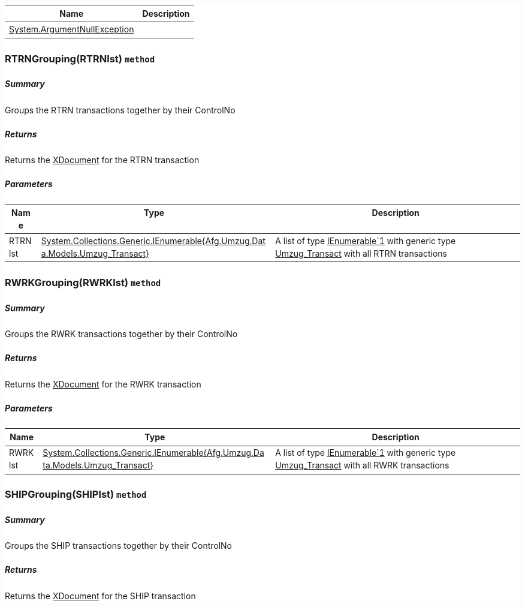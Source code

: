 | Name | Description |
| ---- | ----------- |
| [System.ArgumentNullException](http://msdn.microsoft.com/query/dev14.query?appId=Dev14IDEF1&l=EN-US&k=k:System.ArgumentNullException 'System.ArgumentNullException') |  |

<a name='M-Afg-Umzug-Jobs-Helpers-RTRNGrouping-System-Collections-Generic-IEnumerable{Afg-Umzug-Data-Models-Umzug_Transact}-'></a>
### RTRNGrouping(RTRNlst) `method`

##### Summary

Groups the RTRN transactions together by their ControlNo

##### Returns

Returns the [XDocument](http://msdn.microsoft.com/query/dev14.query?appId=Dev14IDEF1&l=EN-US&k=k:System.Xml.Linq.XDocument 'System.Xml.Linq.XDocument') for the RTRN transaction

##### Parameters

| Name | Type | Description |
| ---- | ---- | ----------- |
| RTRNlst | [System.Collections.Generic.IEnumerable{Afg.Umzug.Data.Models.Umzug_Transact}](http://msdn.microsoft.com/query/dev14.query?appId=Dev14IDEF1&l=EN-US&k=k:System.Collections.Generic.IEnumerable 'System.Collections.Generic.IEnumerable{Afg.Umzug.Data.Models.Umzug_Transact}') | A list of type [IEnumerable\`1](http://msdn.microsoft.com/query/dev14.query?appId=Dev14IDEF1&l=EN-US&k=k:System.Collections.Generic.IEnumerable`1 'System.Collections.Generic.IEnumerable`1') with generic type [Umzug_Transact](#T-Afg-Umzug-Data-Models-Umzug_Transact 'Afg.Umzug.Data.Models.Umzug_Transact') with all RTRN transactions |

<a name='M-Afg-Umzug-Jobs-Helpers-RWRKGrouping-System-Collections-Generic-IEnumerable{Afg-Umzug-Data-Models-Umzug_Transact}-'></a>
### RWRKGrouping(RWRKlst) `method`

##### Summary

Groups the RWRK transactions together by their ControlNo

##### Returns

Returns the [XDocument](http://msdn.microsoft.com/query/dev14.query?appId=Dev14IDEF1&l=EN-US&k=k:System.Xml.Linq.XDocument 'System.Xml.Linq.XDocument') for the RWRK transaction

##### Parameters

| Name | Type | Description |
| ---- | ---- | ----------- |
| RWRKlst | [System.Collections.Generic.IEnumerable{Afg.Umzug.Data.Models.Umzug_Transact}](http://msdn.microsoft.com/query/dev14.query?appId=Dev14IDEF1&l=EN-US&k=k:System.Collections.Generic.IEnumerable 'System.Collections.Generic.IEnumerable{Afg.Umzug.Data.Models.Umzug_Transact}') | A list of type [IEnumerable\`1](http://msdn.microsoft.com/query/dev14.query?appId=Dev14IDEF1&l=EN-US&k=k:System.Collections.Generic.IEnumerable`1 'System.Collections.Generic.IEnumerable`1') with generic type [Umzug_Transact](#T-Afg-Umzug-Data-Models-Umzug_Transact 'Afg.Umzug.Data.Models.Umzug_Transact') with all RWRK transactions |

<a name='M-Afg-Umzug-Jobs-Helpers-SHIPGrouping-System-Collections-Generic-IEnumerable{Afg-Umzug-Data-Models-Umzug_Transact}-'></a>
### SHIPGrouping(SHIPlst) `method`

##### Summary

Groups the SHIP transactions together by their ControlNo

##### Returns

Returns the [XDocument](http://msdn.microsoft.com/query/dev14.query?appId=Dev14IDEF1&l=EN-US&k=k:System.Xml.Linq.XDocument 'System.Xml.Linq.XDocument') for the SHIP transaction

